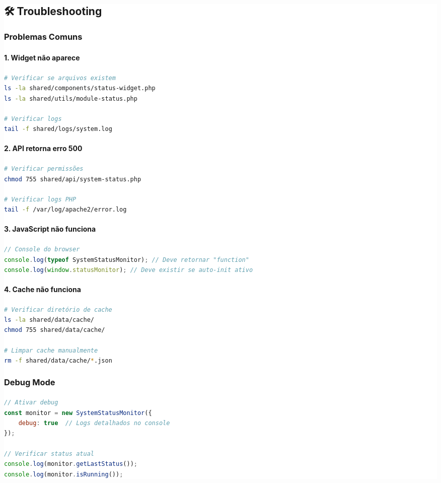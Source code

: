 ## 🛠️ Troubleshooting

### Problemas Comuns

#### **1. Widget não aparece**
```bash
# Verificar se arquivos existem
ls -la shared/components/status-widget.php
ls -la shared/utils/module-status.php

# Verificar logs
tail -f shared/logs/system.log
```

#### **2. API retorna erro 500**
```bash
# Verificar permissões
chmod 755 shared/api/system-status.php

# Verificar logs PHP
tail -f /var/log/apache2/error.log
```

#### **3. JavaScript não funciona**
```javascript
// Console do browser
console.log(typeof SystemStatusMonitor); // Deve retornar "function"
console.log(window.statusMonitor); // Deve existir se auto-init ativo
```

#### **4. Cache não funciona**
```bash
# Verificar diretório de cache
ls -la shared/data/cache/
chmod 755 shared/data/cache/

# Limpar cache manualmente
rm -f shared/data/cache/*.json
```

### Debug Mode
```javascript
// Ativar debug
const monitor = new SystemStatusMonitor({
    debug: true  // Logs detalhados no console
});

// Verificar status atual
console.log(monitor.getLastStatus());
console.log(monitor.isRunning());
```
